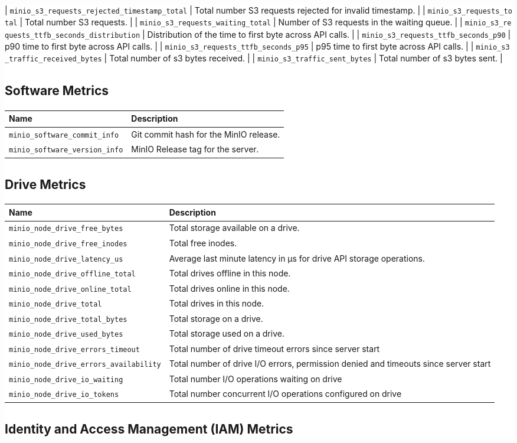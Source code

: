 | `minio_s3_requests_rejected_timestamp_total`  | Total number S3 requests rejected for invalid timestamp. |
| `minio_s3_requests_total`                     | Total number S3 requests.                                |
| `minio_s3_requests_waiting_total`             | Number of S3 requests in the waiting queue.              |
| `minio_s3_requests_ttfb_seconds_distribution` | Distribution of the time to first byte across API calls. |
| `minio_s3_requests_ttfb_seconds_p90`          | p90 time to first byte across API calls.                 |
| `minio_s3_requests_ttfb_seconds_p95`          | p95 time to first byte across API calls.                 |
| `minio_s3_traffic_received_bytes`             | Total number of s3 bytes received.                       |
| `minio_s3_traffic_sent_bytes`                 | Total number of s3 bytes sent.                           |

## Software Metrics

| Name                          | Description                            |
|:------------------------------|:---------------------------------------|
| `minio_software_commit_info`  | Git commit hash for the MinIO release. |
| `minio_software_version_info` | MinIO Release tag for the server.      |

## Drive Metrics

| Name                                   | Description                                                                         |
|:---------------------------------------|:------------------------------------------------------------------------------------|
| `minio_node_drive_free_bytes`          | Total storage available on a drive.                                                 |
| `minio_node_drive_free_inodes`         | Total free inodes.                                                                  |
| `minio_node_drive_latency_us`          | Average last minute latency in µs for drive API storage operations.                 |
| `minio_node_drive_offline_total`       | Total drives offline in this node.                                                  |
| `minio_node_drive_online_total`        | Total drives online in this node.                                                   |
| `minio_node_drive_total`               | Total drives in this node.                                                          |
| `minio_node_drive_total_bytes`         | Total storage on a drive.                                                           |
| `minio_node_drive_used_bytes`          | Total storage used on a drive.                                                      |
| `minio_node_drive_errors_timeout`      | Total number of drive timeout errors since server start                             |
| `minio_node_drive_errors_availability` | Total number of drive I/O errors, permission denied and timeouts since server start |
| `minio_node_drive_io_waiting`          | Total number I/O operations waiting on drive                                        |
| `minio_node_drive_io_tokens`           | Total number concurrent I/O operations configured on drive                          |

## Identity and Access Management (IAM) Metrics

